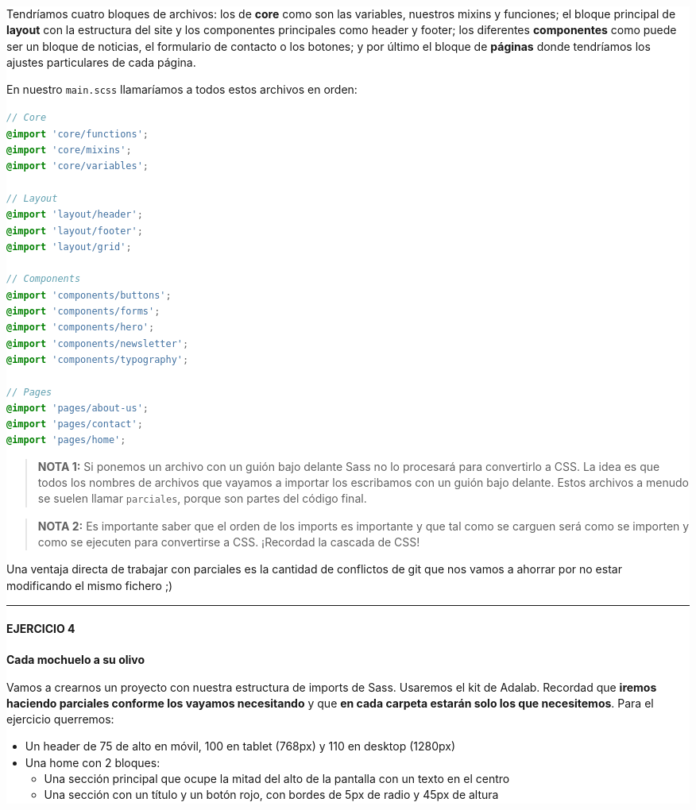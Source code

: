 Tendríamos cuatro bloques de archivos: los de **core** como son las variables, nuestros mixins y funciones; el bloque principal de **layout** con la estructura del site y los componentes principales como header y footer; los diferentes **componentes** como puede ser un bloque de noticias, el formulario de contacto o los botones; y por último el bloque de **páginas** donde tendríamos los ajustes particulares de cada página.

En nuestro `main.scss` llamaríamos a todos estos archivos en orden:
```scss
// Core
@import 'core/functions';
@import 'core/mixins';
@import 'core/variables';

// Layout
@import 'layout/header';
@import 'layout/footer';
@import 'layout/grid';

// Components
@import 'components/buttons';
@import 'components/forms';
@import 'components/hero';
@import 'components/newsletter';
@import 'components/typography';

// Pages
@import 'pages/about-us';
@import 'pages/contact';
@import 'pages/home';
```

> **NOTA 1:**
> Si ponemos un archivo con un guión bajo delante Sass no lo procesará para convertirlo a CSS. La idea es que todos los nombres de archivos que vayamos a importar los escribamos con un guión bajo delante. Estos archivos a menudo se suelen llamar `parciales`, porque son partes del código final.

> **NOTA 2:**
> Es importante saber que el orden de los imports es importante y que tal como se carguen será como se importen y como se ejecuten para convertirse a CSS. ¡Recordad la cascada de CSS!

Una ventaja directa de trabajar con parciales es la cantidad de conflictos de git que nos vamos a ahorrar por no estar modificando el mismo fichero ;)

***

#### EJERCICIO 4

**Cada mochuelo a su olivo**

Vamos a crearnos un proyecto con nuestra estructura de imports de Sass. Usaremos el kit de Adalab. Recordad que **iremos haciendo parciales conforme los vayamos necesitando** y que **en cada carpeta estarán solo los que necesitemos**.
Para el ejercicio querremos:
- Un header de 75 de alto en móvil, 100 en tablet (768px) y 110 en desktop (1280px)
- Una home con 2 bloques:
	- Una sección principal que ocupe la mitad del alto de la pantalla con un texto en el centro
	- Una sección con un título y un botón rojo, con bordes de 5px de radio y 45px de altura
